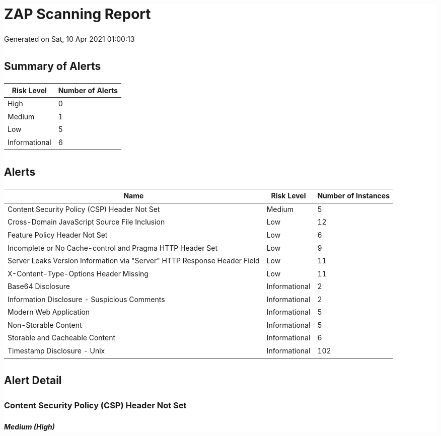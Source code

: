 
# ZAP Scanning Report

Generated on Sat, 10 Apr 2021 01:00:13


## Summary of Alerts

| Risk Level | Number of Alerts |
| --- | --- |
| High | 0 |
| Medium | 1 |
| Low | 5 |
| Informational | 6 |

## Alerts

| Name | Risk Level | Number of Instances |
| --- | --- | --- | 
| Content Security Policy (CSP) Header Not Set | Medium | 5 | 
| Cross-Domain JavaScript Source File Inclusion | Low | 12 | 
| Feature Policy Header Not Set | Low | 6 | 
| Incomplete or No Cache-control and Pragma HTTP Header Set | Low | 9 | 
| Server Leaks Version Information via "Server" HTTP Response Header Field | Low | 11 | 
| X-Content-Type-Options Header Missing | Low | 11 | 
| Base64 Disclosure | Informational | 2 | 
| Information Disclosure - Suspicious Comments | Informational | 2 | 
| Modern Web Application | Informational | 5 | 
| Non-Storable Content | Informational | 5 | 
| Storable and Cacheable Content | Informational | 6 | 
| Timestamp Disclosure - Unix | Informational | 102 | 

## Alert Detail


  
  
  
  
### Content Security Policy (CSP) Header Not Set
##### Medium (High)
  